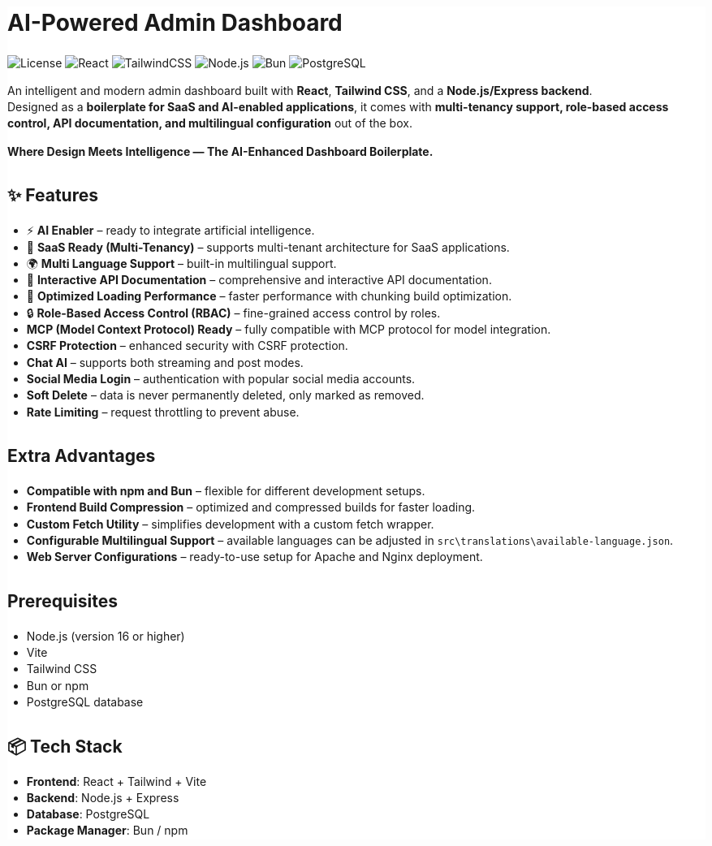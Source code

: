 # AI-Powered Admin Dashboard

![License](https://img.shields.io/badge/license-MIT-blue.svg) ![React](https://img.shields.io/badge/React-18.x-61DAFB?logo=react) ![TailwindCSS](https://img.shields.io/badge/TailwindCSS-3.x-38B2AC?logo=tailwind-css) ![Node.js](https://img.shields.io/badge/Node.js-16%2B-339933?logo=node.js) ![Bun](https://img.shields.io/badge/Bun-1.x-black?logo=bun)  ![PostgreSQL](https://img.shields.io/badge/PostgreSQL-13%2B-336791?logo=postgresql)  

An intelligent and modern admin dashboard built with **React**, **Tailwind CSS**, and a **Node.js/Express backend**.  
Designed as a **boilerplate for SaaS and AI-enabled applications**, it comes with **multi-tenancy support, role-based access control, API documentation, and multilingual configuration** out of the box.


**Where Design Meets Intelligence — The AI-Enhanced Dashboard Boilerplate.**

## ✨ Features

- ⚡ **AI Enabler** – ready to integrate artificial intelligence.  
- 🏢 **SaaS Ready (Multi-Tenancy)** – supports multi-tenant architecture for SaaS applications.  
- 🌍 **Multi Language Support** – built-in multilingual support.  
- 📖 **Interactive API Documentation** – comprehensive and interactive API documentation.  
- 🚀 **Optimized Loading Performance** – faster performance with chunking build optimization.  
- 🔒 **Role-Based Access Control (RBAC)** – fine-grained access control by roles.  
- **MCP (Model Context Protocol) Ready** – fully compatible with MCP protocol for model integration.  
- **CSRF Protection** – enhanced security with CSRF protection.  
- **Chat AI** – supports both streaming and post modes.  
- **Social Media Login** – authentication with popular social media accounts.  
- **Soft Delete** – data is never permanently deleted, only marked as removed.  
- **Rate Limiting** – request throttling to prevent abuse.  

## Extra Advantages

- **Compatible with npm and Bun** – flexible for different development setups.  
- **Frontend Build Compression** – optimized and compressed builds for faster loading.  
- **Custom Fetch Utility** – simplifies development with a custom fetch wrapper.  
- **Configurable Multilingual Support** – available languages can be adjusted in `src\translations\available-language.json`.  
- **Web Server Configurations** – ready-to-use setup for Apache and Nginx deployment.  

## Prerequisites

- Node.js (version 16 or higher)  
- Vite  
- Tailwind CSS  
- Bun or npm  
- PostgreSQL database  

## 📦 Tech Stack

- **Frontend**: React + Tailwind + Vite
- **Backend**: Node.js + Express
- **Database**: PostgreSQL
- **Package Manager**: Bun / npm
